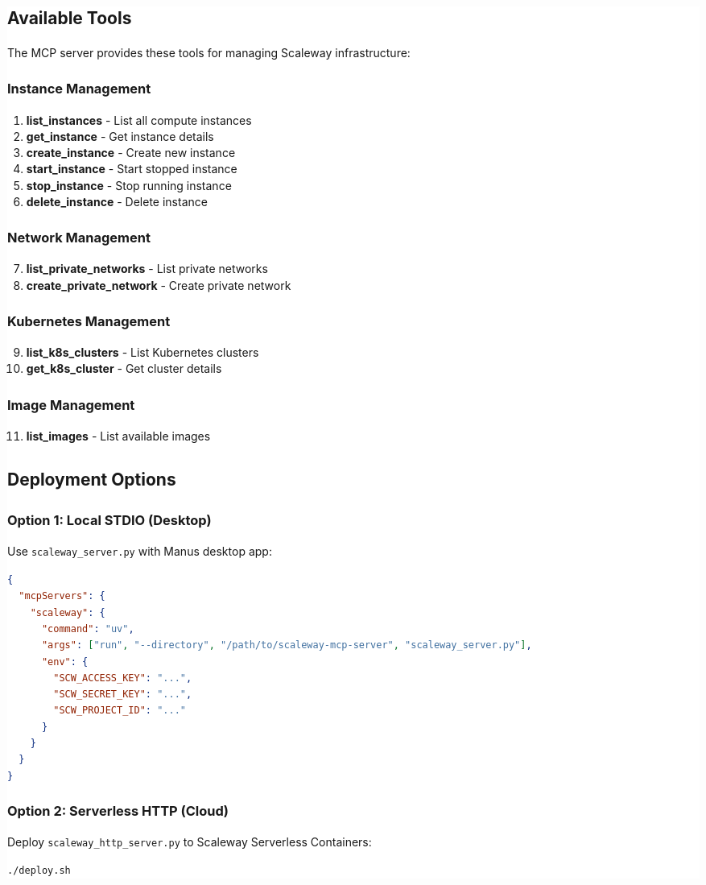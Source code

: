 ## Available Tools

The MCP server provides these tools for managing Scaleway infrastructure:

### Instance Management
1. **list_instances** - List all compute instances
2. **get_instance** - Get instance details
3. **create_instance** - Create new instance
4. **start_instance** - Start stopped instance
5. **stop_instance** - Stop running instance
6. **delete_instance** - Delete instance

### Network Management
7. **list_private_networks** - List private networks
8. **create_private_network** - Create private network

### Kubernetes Management
9. **list_k8s_clusters** - List Kubernetes clusters
10. **get_k8s_cluster** - Get cluster details

### Image Management
11. **list_images** - List available images

## Deployment Options

### Option 1: Local STDIO (Desktop)

Use `scaleway_server.py` with Manus desktop app:

```json
{
  "mcpServers": {
    "scaleway": {
      "command": "uv",
      "args": ["run", "--directory", "/path/to/scaleway-mcp-server", "scaleway_server.py"],
      "env": {
        "SCW_ACCESS_KEY": "...",
        "SCW_SECRET_KEY": "...",
        "SCW_PROJECT_ID": "..."
      }
    }
  }
}
```

### Option 2: Serverless HTTP (Cloud)

Deploy `scaleway_http_server.py` to Scaleway Serverless Containers:

```bash
./deploy.sh
```
